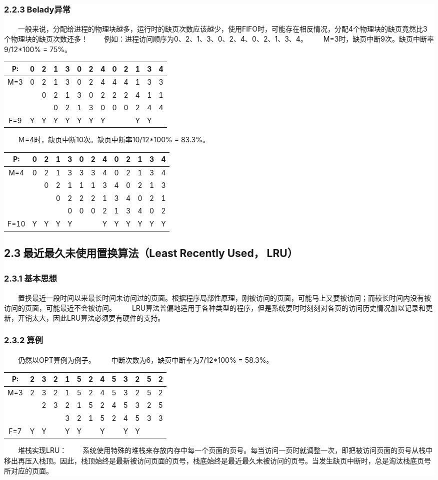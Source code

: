 

### 2.2.3 Belady异常

　　一般来说，分配给进程的物理块越多，运行时的缺页次数应该越少，使用FIFO时，可能存在相反情况，分配4个物理块的缺页竟然比3个物理块的缺页次数还多！ 
　　例如：进程访问顺序为0、2、1、3、0、2、4、0、2、1、3、4。 
　　M=3时，缺页中断9次。缺页中断率9/12*100% = 75%。

|  P:  |  0   |  2   |  1   |  3   |  0   |  2   |  4   |  0   |  2   |  1   |  3   |  4   |
| :--: | :--: | :--: | :--: | :--: | :--: | :--: | :--: | :--: | :--: | :--: | :--: | :--: |
| M=3  |  0   |  2   |  1   |  3   |  0   |  2   |  4   |  4   |  4   |  1   |  3   |  3   |
|      |      |  0   |  2   |  1   |  3   |  0   |  2   |  2   |  2   |  4   |  1   |  1   |
|      |      |      |  0   |  2   |  1   |  3   |  0   |  0   |  0   |  2   |  4   |  4   |
| F=9  |  Y   |  Y   |  Y   |  Y   |  Y   |  Y   |  Y   |      |      |  Y   |  Y   |      |

　　Ｍ=4时，缺页中断10次。缺页中断率10/12*100% = 83.3%。

|  P:  |  0   |  2   |  1   |  3   |  0   |  2   |  4   |  0   |  2   |  1   |  3   |  4   |
| :--: | :--: | :--: | :--: | :--: | :--: | :--: | :--: | :--: | :--: | :--: | :--: | :--: |
| M=4  |  0   |  2   |  1   |  3   |  3   |  3   |  4   |  0   |  2   |  1   |  3   |  4   |
|      |      |  0   |  2   |  1   |  1   |  1   |  3   |  4   |  0   |  2   |  1   |  3   |
|      |      |      |  0   |  2   |  2   |  2   |  1   |  3   |  4   |  0   |  2   |  1   |
|      |      |      |      |  0   |  0   |  0   |  2   |  1   |  3   |  4   |  0   |  2   |
| F=10 |  Y   |  Y   |  Y   |  Y   |      |      |  Y   |  Y   |  Y   |  Y   |  Y   |  Y   |





## 2.3 最近最久未使用置换算法（Least Recently Used， LRU）

### 2.3.1 基本思想

　　置换最近一段时间以来最长时间未访问过的页面。根据程序局部性原理，刚被访问的页面，可能马上又要被访问；而较长时间内没有被访问的页面，可能最近不会被访问。 
　　LRU算法普偏地适用于各种类型的程序，但是系统要时时刻刻对各页的访问历史情况加以记录和更新，开销太大，因此LRU算法必须要有硬件的支持。



### 2.3.2 算例

　　仍然以OPT算例为例子。 
　　中断次数为6，缺页中断率为7/12*100% = 58.3%。

|  P:  |  2   |  3   |  2   |  1   |  5   |  2   |  4   |  5   |  3   |  2   |  5   |  2   |
| :--: | :--: | :--: | :--: | :--: | :--: | :--: | :--: | :--: | :--: | :--: | :--: | :--: |
| M=3  |  2   |  3   |  2   |  1   |  5   |  2   |  4   |  5   |  3   |  2   |  5   |  2   |
|      |      |  2   |  3   |  2   |  1   |  5   |  2   |  4   |  5   |  3   |  2   |  5   |
|      |      |      |      |  3   |  2   |  1   |  5   |  2   |  4   |  5   |  3   |  3   |
| F=7  |  Y   |  Y   |      |  Y   |  Y   |      |  Y   |      |  Y   |  Y   |      |      |

　　堆栈实现LRU： 
　　系统使用特殊的堆栈来存放内存中每一个页面的页号。每当访问一页时就调整一次，即把被访问页面的页号从栈中移出再压入栈顶。因此，栈顶始终是最新被访问页面的页号，栈底始终是最近最久未被访问的页号。当发生缺页中断时，总是淘汰栈底页号所对应的页面。 
　　